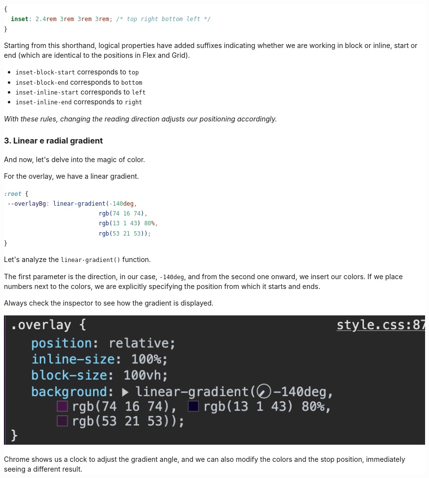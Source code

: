 ```CSS
{
  inset: 2.4rem 3rem 3rem 3rem; /* top right bottom left */
}
```

Starting from this shorthand, logical properties have added suffixes indicating whether we are working in block or inline, start or end (which are identical to the positions in Flex and Grid).

- `inset-block-start` corresponds to `top`
- `inset-block-end` corresponds to `bottom`
- `inset-inline-start` corresponds to `left`
- `inset-inline-end` corresponds to `right`

_With these rules, changing the reading direction adjusts our positioning accordingly._

### 3. Linear e radial gradient
And now, let's delve into the magic of color.

For the overlay, we have a linear gradient.

```CSS
:root {
 --overlayBg: linear-gradient(-140deg, 
                           rgb(74 16 74), 
                           rgb(13 1 43) 80%, 
                           rgb(53 21 53)); 
}
```

  
Let's analyze the `linear-gradient()` function.

The first parameter is the direction, in our case, `-140deg`, and from the second one onward, we insert our colors. If we place numbers next to the colors, we are explicitly specifying the position from which it starts and ends.

Always check the inspector to see how the gradient is displayed.

![Linear gradient](./screens/linear-gradient.png)

Chrome shows us a clock to adjust the gradient angle, and we can also modify the colors and the stop position, immediately seeing a different result.
